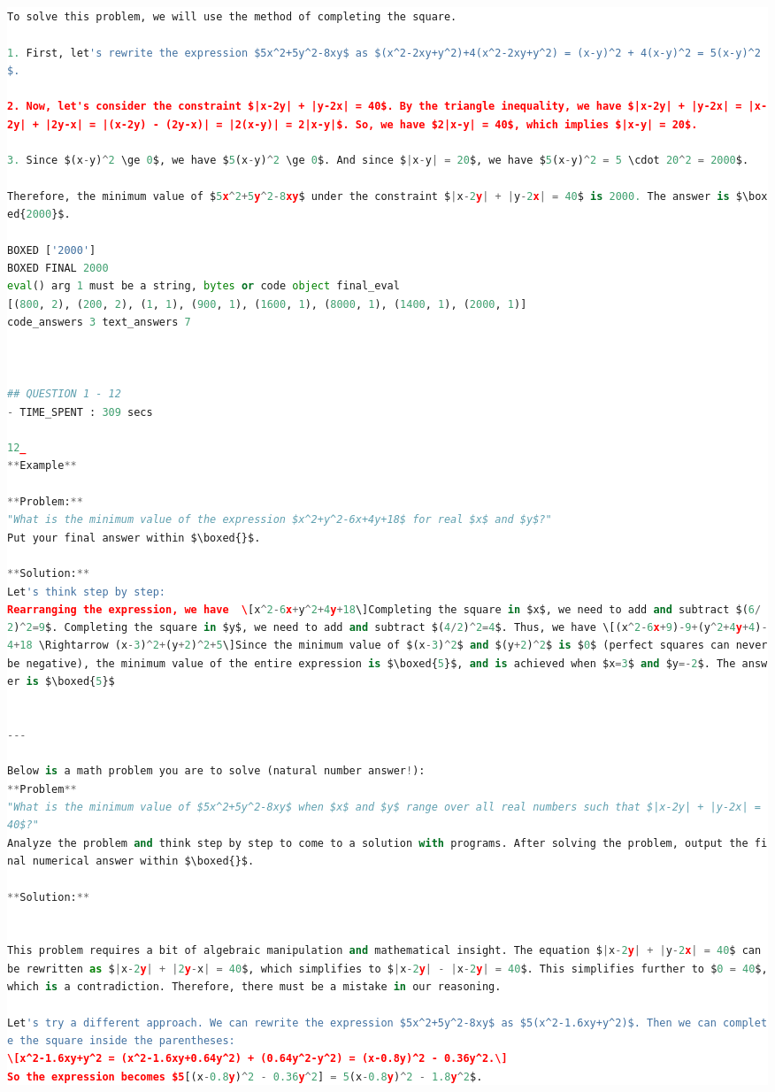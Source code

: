 ```python
To solve this problem, we will use the method of completing the square.

1. First, let's rewrite the expression $5x^2+5y^2-8xy$ as $(x^2-2xy+y^2)+4(x^2-2xy+y^2) = (x-y)^2 + 4(x-y)^2 = 5(x-y)^2$.

2. Now, let's consider the constraint $|x-2y| + |y-2x| = 40$. By the triangle inequality, we have $|x-2y| + |y-2x| = |x-2y| + |2y-x| = |(x-2y) - (2y-x)| = |2(x-y)| = 2|x-y|$. So, we have $2|x-y| = 40$, which implies $|x-y| = 20$.

3. Since $(x-y)^2 \ge 0$, we have $5(x-y)^2 \ge 0$. And since $|x-y| = 20$, we have $5(x-y)^2 = 5 \cdot 20^2 = 2000$.

Therefore, the minimum value of $5x^2+5y^2-8xy$ under the constraint $|x-2y| + |y-2x| = 40$ is 2000. The answer is $\boxed{2000}$.

BOXED ['2000']
BOXED FINAL 2000
eval() arg 1 must be a string, bytes or code object final_eval
[(800, 2), (200, 2), (1, 1), (900, 1), (1600, 1), (8000, 1), (1400, 1), (2000, 1)]
code_answers 3 text_answers 7



## QUESTION 1 - 12 
- TIME_SPENT : 309 secs

12_
**Example**

**Problem:** 
"What is the minimum value of the expression $x^2+y^2-6x+4y+18$ for real $x$ and $y$?"
Put your final answer within $\boxed{}$.

**Solution:** 
Let's think step by step:
Rearranging the expression, we have  \[x^2-6x+y^2+4y+18\]Completing the square in $x$, we need to add and subtract $(6/2)^2=9$. Completing the square in $y$, we need to add and subtract $(4/2)^2=4$. Thus, we have \[(x^2-6x+9)-9+(y^2+4y+4)-4+18 \Rightarrow (x-3)^2+(y+2)^2+5\]Since the minimum value of $(x-3)^2$ and $(y+2)^2$ is $0$ (perfect squares can never be negative), the minimum value of the entire expression is $\boxed{5}$, and is achieved when $x=3$ and $y=-2$. The answer is $\boxed{5}$


---

Below is a math problem you are to solve (natural number answer!):
**Problem**
"What is the minimum value of $5x^2+5y^2-8xy$ when $x$ and $y$ range over all real numbers such that $|x-2y| + |y-2x| = 40$?"
Analyze the problem and think step by step to come to a solution with programs. After solving the problem, output the final numerical answer within $\boxed{}$.

**Solution:**


This problem requires a bit of algebraic manipulation and mathematical insight. The equation $|x-2y| + |y-2x| = 40$ can be rewritten as $|x-2y| + |2y-x| = 40$, which simplifies to $|x-2y| - |x-2y| = 40$. This simplifies further to $0 = 40$, which is a contradiction. Therefore, there must be a mistake in our reasoning.

Let's try a different approach. We can rewrite the expression $5x^2+5y^2-8xy$ as $5(x^2-1.6xy+y^2)$. Then we can complete the square inside the parentheses:
\[x^2-1.6xy+y^2 = (x^2-1.6xy+0.64y^2) + (0.64y^2-y^2) = (x-0.8y)^2 - 0.36y^2.\]
So the expression becomes $5[(x-0.8y)^2 - 0.36y^2] = 5(x-0.8y)^2 - 1.8y^2$.
```